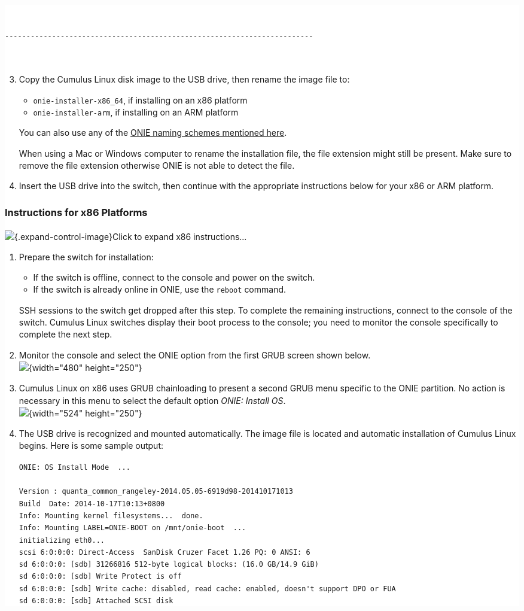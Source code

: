      

    ------------------------------------------------------------------------

     

3.  Copy the Cumulus Linux disk image to the USB drive, then rename the
    image file to:

    -   `onie-installer-x86_64`, if installing on an x86 platform
    -   `onie-installer-arm`, if installing on an ARM platform

    You can also use any of the [ONIE naming schemes mentioned
    here](http://opencomputeproject.github.io/onie/design-spec/discovery.html#default-file-name-search-order).

    When using a Mac or Windows computer to rename the installation
    file, the file extension might still be present. Make sure to remove
    the file extension otherwise ONIE is not able to detect the file.

4.  Insert the USB drive into the switch, then continue with the
    appropriate instructions below for your x86 or ARM platform.

### Instructions for x86 Platforms

![](images/icons/grey_arrow_down.png){.expand-control-image}Click to
expand x86 instructions...

1.  Prepare the switch for installation:

    -   If the switch is offline, connect to the console and power on
        the switch.
    -   If the switch is already online in ONIE, use the `reboot`
        command.

    SSH sessions to the switch get dropped after this step. To complete
    the remaining instructions, connect to the console of the switch.
    Cumulus Linux switches display their boot process to the console;
    you need to monitor the console specifically to complete the next
    step.

2.  Monitor the console and select the ONIE option from the first GRUB
    screen shown below.  
    ![](attachments/8362643/8365605.png){width="480" height="250"}
3.  Cumulus Linux on x86 uses GRUB chainloading to present a second GRUB
    menu specific to the ONIE partition. No action is necessary in this
    menu to select the default option *ONIE: Install OS*.  
    ![](attachments/8362643/8365607.png){width="524" height="250"}
4.  The USB drive is recognized and mounted automatically. The image
    file is located and automatic installation of Cumulus Linux begins.
    Here is some sample output:

    ``` text
    ONIE: OS Install Mode  ...

    Version : quanta_common_rangeley-2014.05.05-6919d98-201410171013
    Build  Date: 2014-10-17T10:13+0800
    Info: Mounting kernel filesystems...  done.
    Info: Mounting LABEL=ONIE-BOOT on /mnt/onie-boot  ...
    initializing eth0...
    scsi 6:0:0:0: Direct-Access  SanDisk Cruzer Facet 1.26 PQ: 0 ANSI: 6
    sd 6:0:0:0: [sdb] 31266816 512-byte logical blocks: (16.0 GB/14.9 GiB)
    sd 6:0:0:0: [sdb] Write Protect is off
    sd 6:0:0:0: [sdb] Write cache: disabled, read cache: enabled, doesn't support DPO or FUA
    sd 6:0:0:0: [sdb] Attached SCSI disk
